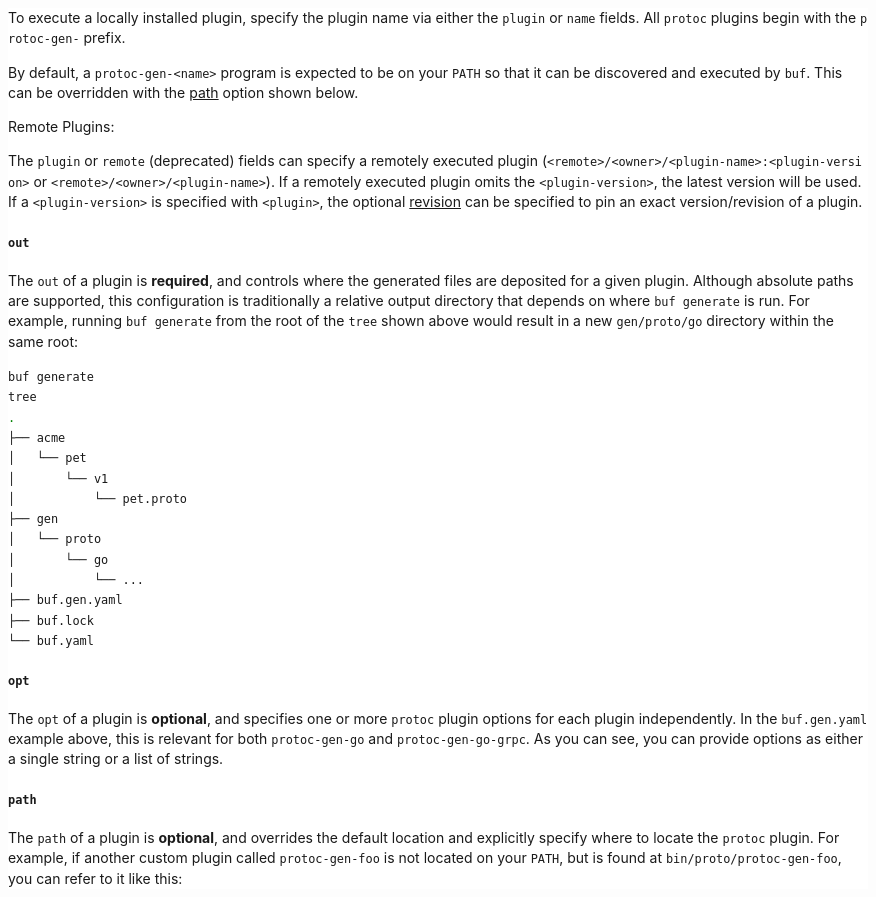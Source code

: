 To execute a locally installed plugin, specify the plugin name via either the
`plugin` or `name` fields. All `protoc` plugins begin with the `protoc-gen-`
prefix.

By default, a `protoc-gen-<name>` program is expected to be on your `PATH` so
that it can be discovered and executed by `buf`. This can be overridden with the
[path](#path) option shown below.

Remote Plugins:

The `plugin` or `remote` (deprecated) fields can specify a remotely executed
plugin (`<remote>/<owner>/<plugin-name>:<plugin-version>` or
`<remote>/<owner>/<plugin-name>`). If a remotely executed plugin omits the
`<plugin-version>`, the latest version will be used. If a `<plugin-version>` is
specified with `<plugin>`, the optional [revision](#revision) can be specified
to pin an exact version/revision of a plugin.

#### `out`

The `out` of a plugin is **required**, and controls where the generated files
are deposited for a given plugin. Although absolute paths are supported, this
configuration is traditionally a relative output directory that depends on where
`buf generate` is run. For example, running `buf generate` from the root of the
`tree` shown above would result in a new `gen/proto/go` directory within the
same root:

```sh
buf generate
tree
.
├── acme
│   └── pet
│       └── v1
│           └── pet.proto
├── gen
│   └── proto
│       └── go
│           └── ...
├── buf.gen.yaml
├── buf.lock
└── buf.yaml
```

#### `opt`

The `opt` of a plugin is **optional**, and specifies one or more `protoc` plugin
options for each plugin independently. In the `buf.gen.yaml` example above, this
is relevant for both `protoc-gen-go` and `protoc-gen-go-grpc`. As you can see,
you can provide options as either a single string or a list of strings.

#### `path`

The `path` of a plugin is **optional**, and overrides the default location and
explicitly specify where to locate the `protoc` plugin. For example, if another
custom plugin called `protoc-gen-foo` is not located on your `PATH`, but is
found at `bin/proto/protoc-gen-foo`, you can refer to it like this:
